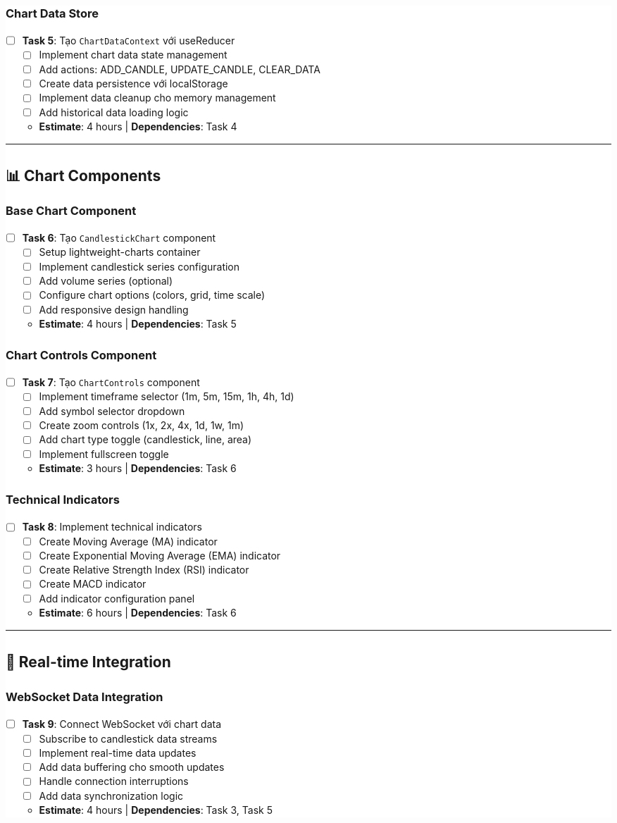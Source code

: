 ### Chart Data Store
- [ ] **Task 5**: Tạo `ChartDataContext` với useReducer
  - [ ] Implement chart data state management
  - [ ] Add actions: ADD_CANDLE, UPDATE_CANDLE, CLEAR_DATA
  - [ ] Create data persistence với localStorage
  - [ ] Implement data cleanup cho memory management
  - [ ] Add historical data loading logic
  - **Estimate**: 4 hours | **Dependencies**: Task 4

---

## 📊 **Chart Components**

### Base Chart Component
- [ ] **Task 6**: Tạo `CandlestickChart` component
  - [ ] Setup lightweight-charts container
  - [ ] Implement candlestick series configuration
  - [ ] Add volume series (optional)
  - [ ] Configure chart options (colors, grid, time scale)
  - [ ] Add responsive design handling
  - **Estimate**: 4 hours | **Dependencies**: Task 5

### Chart Controls Component
- [ ] **Task 7**: Tạo `ChartControls` component
  - [ ] Implement timeframe selector (1m, 5m, 15m, 1h, 4h, 1d)
  - [ ] Add symbol selector dropdown
  - [ ] Create zoom controls (1x, 2x, 4x, 1d, 1w, 1m)
  - [ ] Add chart type toggle (candlestick, line, area)
  - [ ] Implement fullscreen toggle
  - **Estimate**: 3 hours | **Dependencies**: Task 6

### Technical Indicators
- [ ] **Task 8**: Implement technical indicators
  - [ ] Create Moving Average (MA) indicator
  - [ ] Create Exponential Moving Average (EMA) indicator
  - [ ] Create Relative Strength Index (RSI) indicator
  - [ ] Create MACD indicator
  - [ ] Add indicator configuration panel
  - **Estimate**: 6 hours | **Dependencies**: Task 6

---

## 🔄 **Real-time Integration**

### WebSocket Data Integration
- [ ] **Task 9**: Connect WebSocket với chart data
  - [ ] Subscribe to candlestick data streams
  - [ ] Implement real-time data updates
  - [ ] Add data buffering cho smooth updates
  - [ ] Handle connection interruptions
  - [ ] Add data synchronization logic
  - **Estimate**: 4 hours | **Dependencies**: Task 3, Task 5
